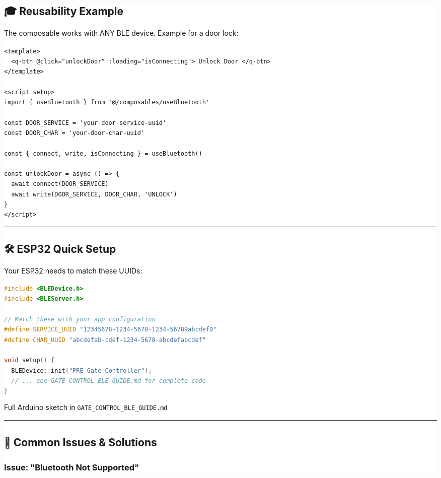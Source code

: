 ## 🎓 Reusability Example

The composable works with ANY BLE device. Example for a door lock:

```vue
<template>
  <q-btn @click="unlockDoor" :loading="isConnecting"> Unlock Door </q-btn>
</template>

<script setup>
import { useBluetooth } from '@/composables/useBluetooth'

const DOOR_SERVICE = 'your-door-service-uuid'
const DOOR_CHAR = 'your-door-char-uuid'

const { connect, write, isConnecting } = useBluetooth()

const unlockDoor = async () => {
  await connect(DOOR_SERVICE)
  await write(DOOR_SERVICE, DOOR_CHAR, 'UNLOCK')
}
</script>
```

---

## 🛠️ ESP32 Quick Setup

Your ESP32 needs to match these UUIDs:

```cpp
#include <BLEDevice.h>
#include <BLEServer.h>

// Match these with your app configuration
#define SERVICE_UUID "12345678-1234-5678-1234-56789abcdef0"
#define CHAR_UUID "abcdefab-cdef-1234-5678-abcdefabcdef"

void setup() {
  BLEDevice::init("PRE Gate Controller");
  // ... see GATE_CONTROL_BLE_GUIDE.md for complete code
}
```

Full Arduino sketch in `GATE_CONTROL_BLE_GUIDE.md`

---

## 🐛 Common Issues & Solutions

### Issue: "Bluetooth Not Supported"
